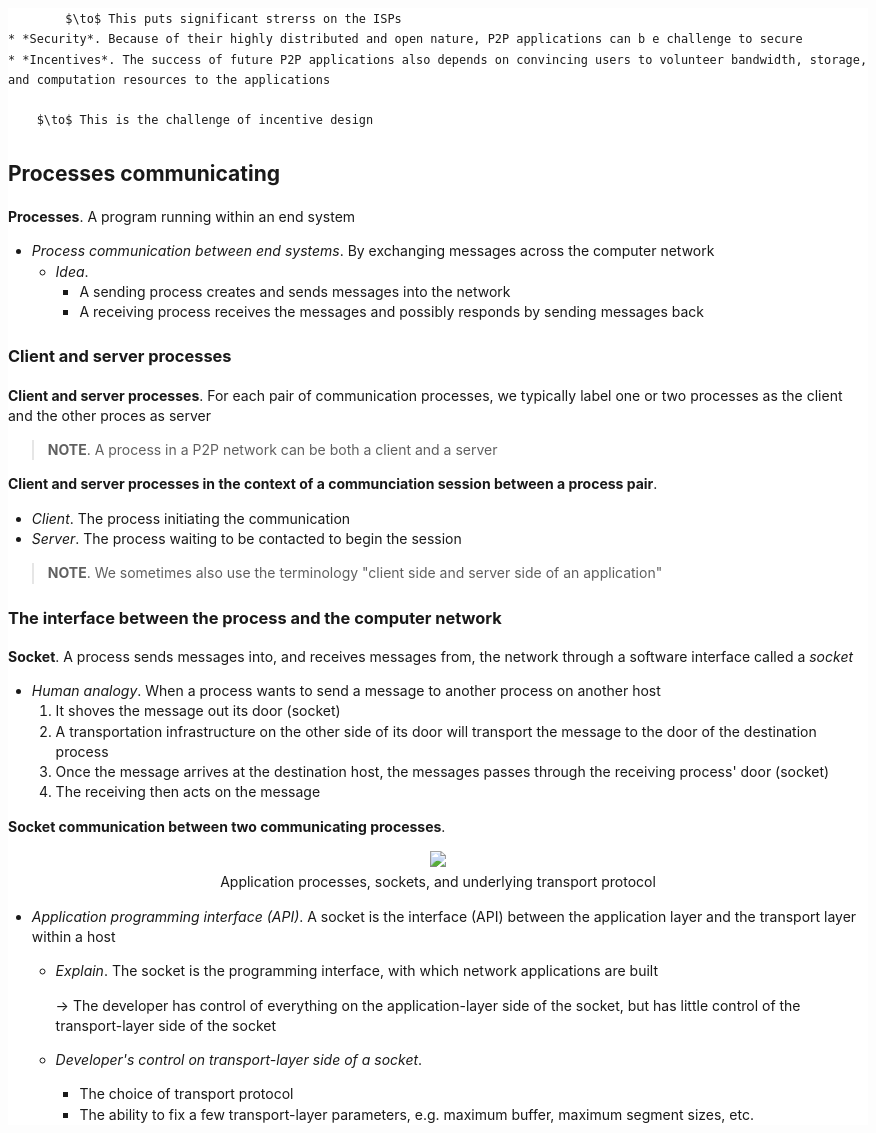             $\to$ This puts significant strerss on the ISPs
    * *Security*. Because of their highly distributed and open nature, P2P applications can b e challenge to secure
    * *Incentives*. The success of future P2P applications also depends on convincing users to volunteer bandwidth, storage, and computation resources to the applications

        $\to$ This is the challenge of incentive design

## Processes communicating
**Processes**. A program running within an end system
* *Process communication between end systems*. By exchanging messages across the computer network
    * *Idea*. 
        * A sending process creates and sends messages into the network
        * A receiving process receives the messages and possibly responds by sending messages back

### Client and server processes
**Client and server processes**. For each pair of communication processes, we typically label one or two processes as the client and the other proces as server

>**NOTE**. A process in a P2P network can be both a client and a server

**Client and server processes in the context of a communciation session between a process pair**.
* *Client*. The process initiating the communication
* *Server*. The process waiting to be contacted to begin the session

>**NOTE**. We sometimes also use the terminology "client side and server side of an application"

### The interface between the process and the computer network
**Socket**. A process sends messages into, and receives messages from, the network through a software interface called a *socket*
* *Human analogy*. When a process wants to send a message to another process on another host
    1. It shoves the message out its door (socket)
    2. A transportation infrastructure on the other side of its door will transport the message to the door of the destination process
    3. Once the message arrives at the destination host, the messages passes through the receiving process' door (socket)
    4. The receiving then acts on the message

**Socket communication between two communicating processes**.

<div style="text-align:center">
    <img src="https://i.imgur.com/Kv1tA2Y.png">
    <figcaption>Application processes, sockets, and underlying transport protocol</figcaption>
</div>

* *Application programming interface (API)*. A socket is the interface (API) between the application layer and the transport layer within a host
    * *Explain*. The socket is the programming interface, with which network applications are built

        $\to$ The developer has control of everything on the application-layer side of the socket, but has little control of the transport-layer side of the socket
    * *Developer's control on transport-layer side of a socket*.
        * The choice of transport protocol
        * The ability to fix a few transport-layer parameters, e.g. maximum buffer, maximum segment sizes, etc.

